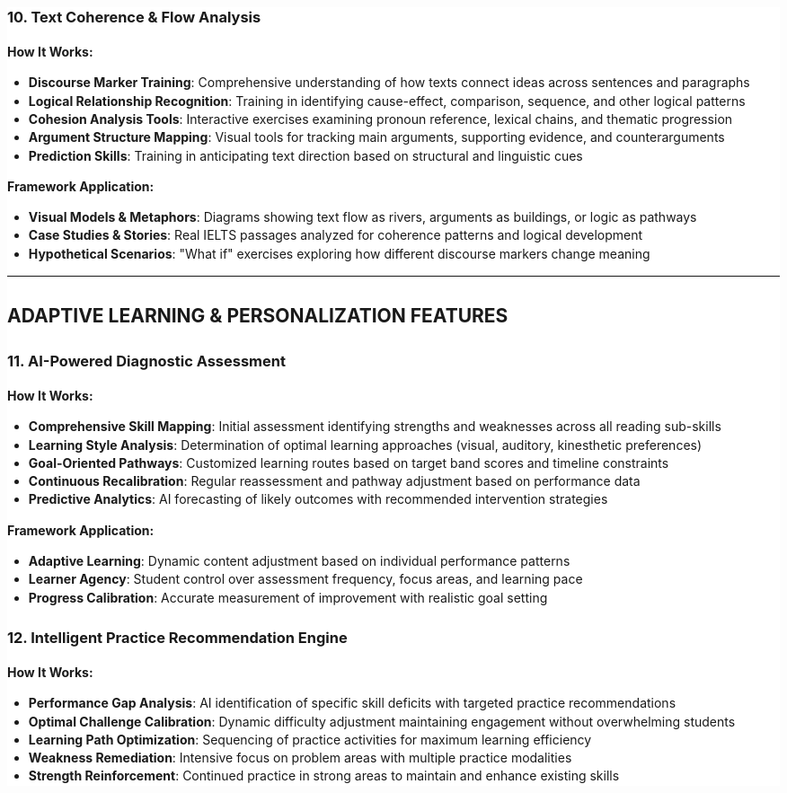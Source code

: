 ### 10. Text Coherence & Flow Analysis

**How It Works:**
- **Discourse Marker Training**: Comprehensive understanding of how texts connect ideas across sentences and paragraphs
- **Logical Relationship Recognition**: Training in identifying cause-effect, comparison, sequence, and other logical patterns
- **Cohesion Analysis Tools**: Interactive exercises examining pronoun reference, lexical chains, and thematic progression
- **Argument Structure Mapping**: Visual tools for tracking main arguments, supporting evidence, and counterarguments
- **Prediction Skills**: Training in anticipating text direction based on structural and linguistic cues

**Framework Application:**
- **Visual Models & Metaphors**: Diagrams showing text flow as rivers, arguments as buildings, or logic as pathways
- **Case Studies & Stories**: Real IELTS passages analyzed for coherence patterns and logical development
- **Hypothetical Scenarios**: "What if" exercises exploring how different discourse markers change meaning

---

## ADAPTIVE LEARNING & PERSONALIZATION FEATURES

### 11. AI-Powered Diagnostic Assessment

**How It Works:**
- **Comprehensive Skill Mapping**: Initial assessment identifying strengths and weaknesses across all reading sub-skills
- **Learning Style Analysis**: Determination of optimal learning approaches (visual, auditory, kinesthetic preferences)
- **Goal-Oriented Pathways**: Customized learning routes based on target band scores and timeline constraints
- **Continuous Recalibration**: Regular reassessment and pathway adjustment based on performance data
- **Predictive Analytics**: AI forecasting of likely outcomes with recommended intervention strategies

**Framework Application:**
- **Adaptive Learning**: Dynamic content adjustment based on individual performance patterns
- **Learner Agency**: Student control over assessment frequency, focus areas, and learning pace
- **Progress Calibration**: Accurate measurement of improvement with realistic goal setting

### 12. Intelligent Practice Recommendation Engine

**How It Works:**
- **Performance Gap Analysis**: AI identification of specific skill deficits with targeted practice recommendations
- **Optimal Challenge Calibration**: Dynamic difficulty adjustment maintaining engagement without overwhelming students
- **Learning Path Optimization**: Sequencing of practice activities for maximum learning efficiency
- **Weakness Remediation**: Intensive focus on problem areas with multiple practice modalities
- **Strength Reinforcement**: Continued practice in strong areas to maintain and enhance existing skills
